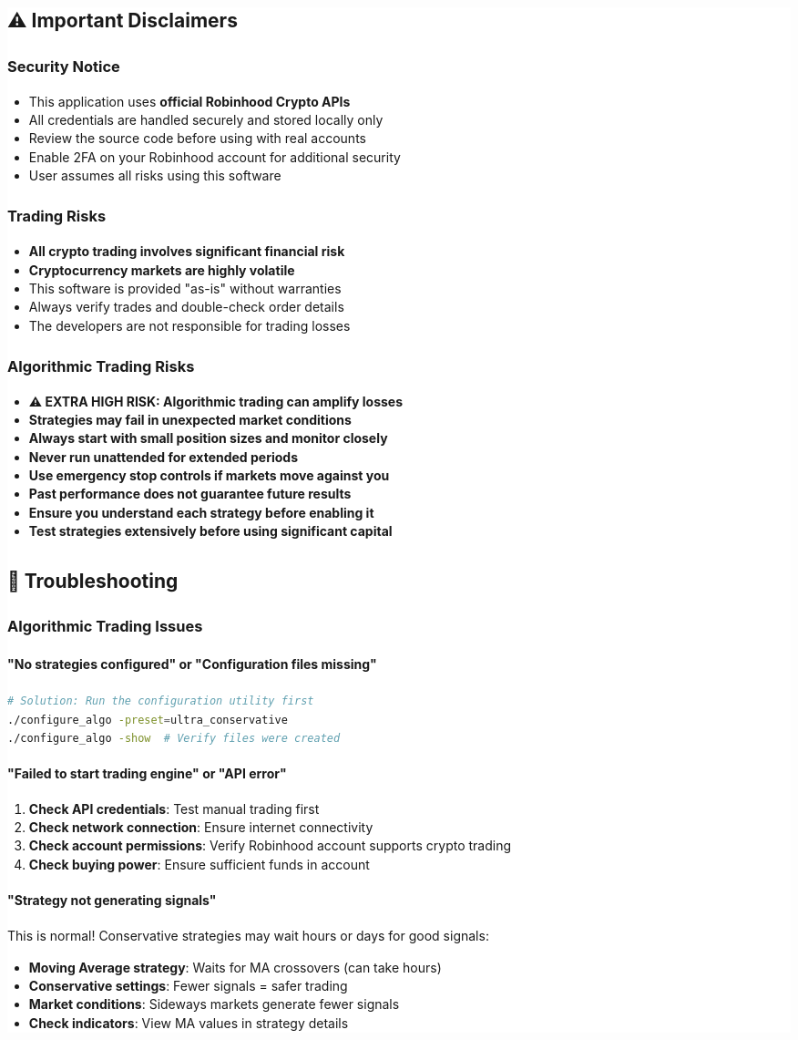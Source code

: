 

## ⚠️ Important Disclaimers

### Security Notice
- This application uses **official Robinhood Crypto APIs**
- All credentials are handled securely and stored locally only
- Review the source code before using with real accounts
- Enable 2FA on your Robinhood account for additional security
- User assumes all risks using this software

### Trading Risks
- **All crypto trading involves significant financial risk**
- **Cryptocurrency markets are highly volatile**
- This software is provided "as-is" without warranties
- Always verify trades and double-check order details
- The developers are not responsible for trading losses

### Algorithmic Trading Risks
- **⚠️ EXTRA HIGH RISK: Algorithmic trading can amplify losses**
- **Strategies may fail in unexpected market conditions**
- **Always start with small position sizes and monitor closely**
- **Never run unattended for extended periods**
- **Use emergency stop controls if markets move against you**
- **Past performance does not guarantee future results**
- **Ensure you understand each strategy before enabling it**
- **Test strategies extensively before using significant capital**

## 🔧 Troubleshooting

### Algorithmic Trading Issues

#### "No strategies configured" or "Configuration files missing"
```bash
# Solution: Run the configuration utility first
./configure_algo -preset=ultra_conservative
./configure_algo -show  # Verify files were created
```

#### "Failed to start trading engine" or "API error"
1. **Check API credentials**: Test manual trading first
2. **Check network connection**: Ensure internet connectivity
3. **Check account permissions**: Verify Robinhood account supports crypto trading
4. **Check buying power**: Ensure sufficient funds in account

#### "Strategy not generating signals"
This is normal! Conservative strategies may wait hours or days for good signals:
- **Moving Average strategy**: Waits for MA crossovers (can take hours)
- **Conservative settings**: Fewer signals = safer trading
- **Market conditions**: Sideways markets generate fewer signals
- **Check indicators**: View MA values in strategy details
